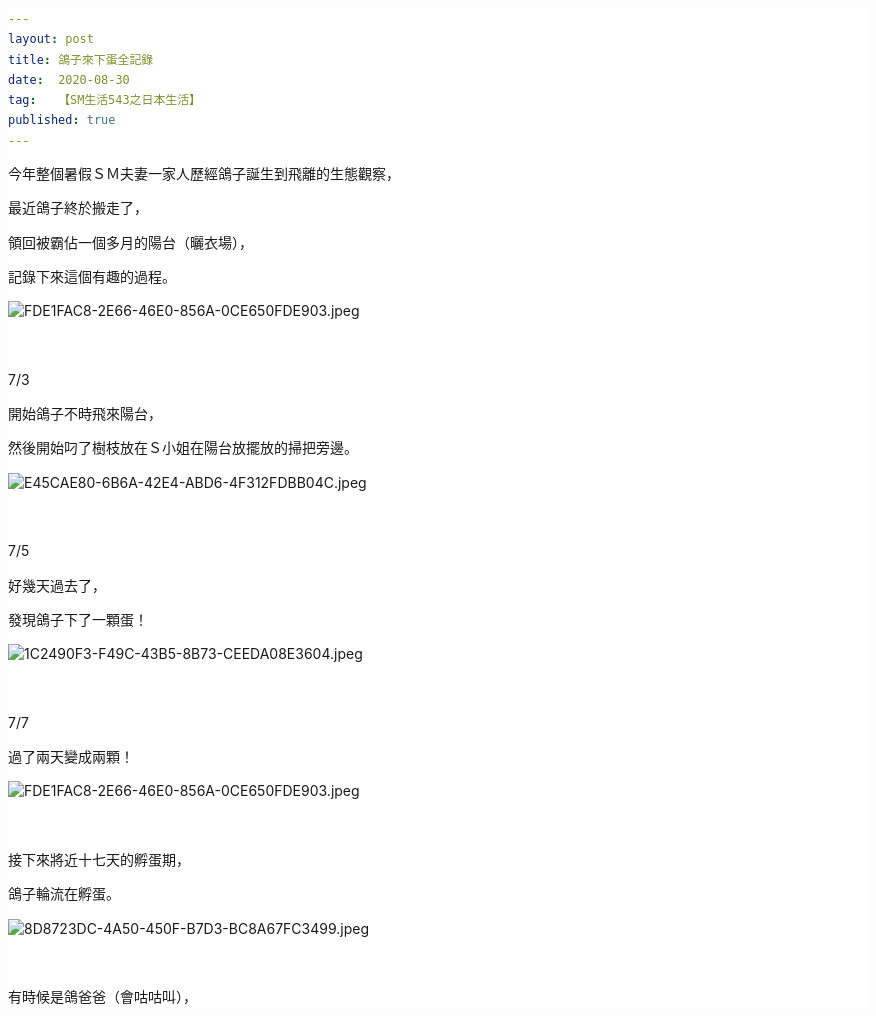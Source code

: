 ```yaml
---
layout: post
title: 鴿子來下蛋全記錄
date:  2020-08-30
tag:   【SM生活543之日本生活】
published: true 
---
```

<p>今年整個暑假ＳＭ夫妻一家人歷經鴿子誕生到飛離的生態觀察，</p>

<p>最近鴿子終於搬走了，</p>

<p>領回被霸佔一個多月的陽台（曬衣場），</p>

<p>記錄下來這個有趣的過程。</p>

<p><img alt="FDE1FAC8-2E66-46E0-856A-0CE650FDE903.jpeg" src="https://pic.pimg.tw/smlife543/1597158612-3284383947-g_n.jpg" title="FDE1FAC8-2E66-46E0-856A-0CE650FDE903.jpeg"></p>

<p>&nbsp;</p>

<p>7/3</p>

<p>開始鴿子不時飛來陽台，</p>

<p>然後開始叼了樹枝放在Ｓ小姐在陽台放擺放的掃把旁邊。</p>

<p><img alt="E45CAE80-6B6A-42E4-ABD6-4F312FDBB04C.jpeg" src="https://pic.pimg.tw/smlife543/1597760238-241372768-g_n.jpg" title="E45CAE80-6B6A-42E4-ABD6-4F312FDBB04C.jpeg"></p>

<p>&nbsp;</p>

<p>7/5</p>

<p>好幾天過去了，</p>

<p>發現鴿子下了一顆蛋！</p>

<p><img alt="1C2490F3-F49C-43B5-8B73-CEEDA08E3604.jpeg" src="https://pic.pimg.tw/smlife543/1597760238-3601720029-g_n.jpg" title="1C2490F3-F49C-43B5-8B73-CEEDA08E3604.jpeg"></p>

<p>&nbsp;</p>

<p>7/7</p>

<p>過了兩天變成兩顆！</p>

<p><img alt="FDE1FAC8-2E66-46E0-856A-0CE650FDE903.jpeg" src="https://pic.pimg.tw/smlife543/1597158612-3284383947-g_n.jpg" title="FDE1FAC8-2E66-46E0-856A-0CE650FDE903.jpeg"></p>

<p>&nbsp;</p>

<p>接下來將近十七天的孵蛋期，</p>

<p>鴿子輪流在孵蛋。</p>

<p><img alt="8D8723DC-4A50-450F-B7D3-BC8A67FC3499.jpeg" src="https://pic.pimg.tw/smlife543/1597760237-4069378457-g_n.jpg" title="8D8723DC-4A50-450F-B7D3-BC8A67FC3499.jpeg"></p>

<p>&nbsp;</p>

<p>有時候是鴿爸爸（會咕咕叫），</p>
